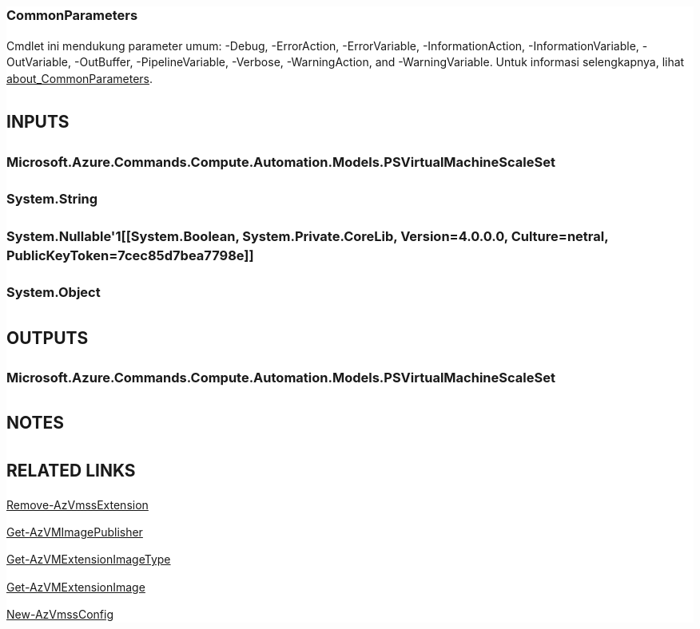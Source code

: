 ### CommonParameters
Cmdlet ini mendukung parameter umum: -Debug, -ErrorAction, -ErrorVariable, -InformationAction, -InformationVariable, -OutVariable, -OutBuffer, -PipelineVariable, -Verbose, -WarningAction, and -WarningVariable. Untuk informasi selengkapnya, lihat [about_CommonParameters](http://go.microsoft.com/fwlink/?LinkID=113216).

## INPUTS

### Microsoft.Azure.Commands.Compute.Automation.Models.PSVirtualMachineScaleSet

### System.String

### System.Nullable'1[[System.Boolean, System.Private.CoreLib, Version=4.0.0.0, Culture=netral, PublicKeyToken=7cec85d7bea7798e]]

### System.Object

## OUTPUTS

### Microsoft.Azure.Commands.Compute.Automation.Models.PSVirtualMachineScaleSet

## NOTES

## RELATED LINKS

[Remove-AzVmssExtension](./Remove-AzVmssExtension.md)

[Get-AzVMImagePublisher](./Get-AzVMImagePublisher.md)

[Get-AzVMExtensionImageType](./Get-AzVMExtensionImageType.md)

[Get-AzVMExtensionImage](./Get-AzVMExtensionImage.md)

[New-AzVmssConfig](./New-AzVmssConfig.md)
